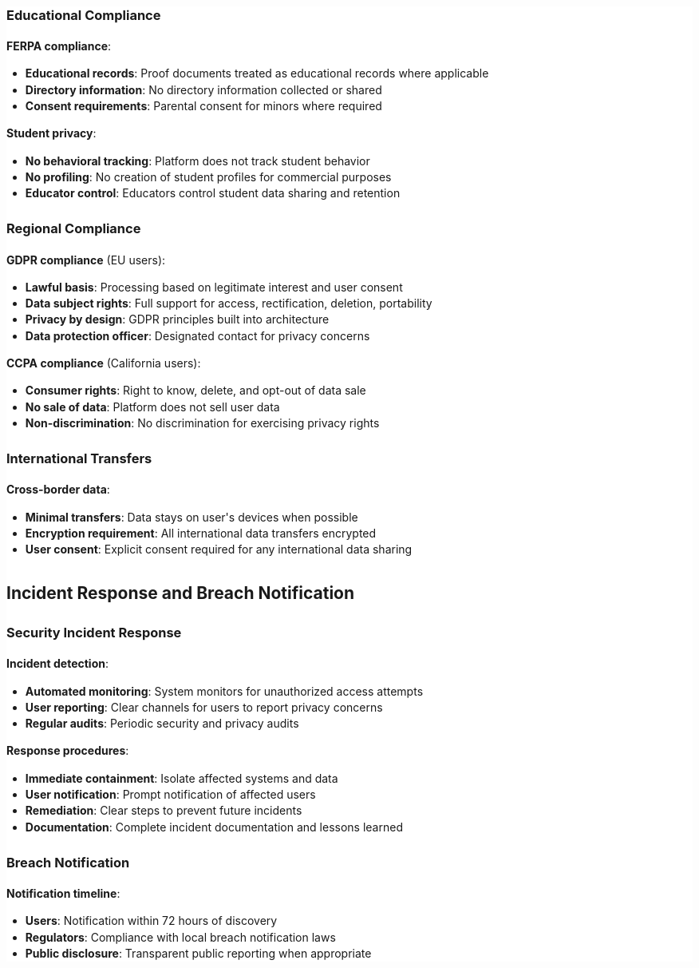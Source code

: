 ### Educational Compliance

**FERPA compliance**:
- **Educational records**: Proof documents treated as educational records where applicable
- **Directory information**: No directory information collected or shared
- **Consent requirements**: Parental consent for minors where required

**Student privacy**:
- **No behavioral tracking**: Platform does not track student behavior
- **No profiling**: No creation of student profiles for commercial purposes
- **Educator control**: Educators control student data sharing and retention

### Regional Compliance

**GDPR compliance** (EU users):
- **Lawful basis**: Processing based on legitimate interest and user consent
- **Data subject rights**: Full support for access, rectification, deletion, portability
- **Privacy by design**: GDPR principles built into architecture
- **Data protection officer**: Designated contact for privacy concerns

**CCPA compliance** (California users):
- **Consumer rights**: Right to know, delete, and opt-out of data sale
- **No sale of data**: Platform does not sell user data
- **Non-discrimination**: No discrimination for exercising privacy rights

### International Transfers

**Cross-border data**:
- **Minimal transfers**: Data stays on user's devices when possible
- **Encryption requirement**: All international data transfers encrypted
- **User consent**: Explicit consent required for any international data sharing

## Incident Response and Breach Notification

### Security Incident Response

**Incident detection**:
- **Automated monitoring**: System monitors for unauthorized access attempts
- **User reporting**: Clear channels for users to report privacy concerns
- **Regular audits**: Periodic security and privacy audits

**Response procedures**:
- **Immediate containment**: Isolate affected systems and data
- **User notification**: Prompt notification of affected users
- **Remediation**: Clear steps to prevent future incidents
- **Documentation**: Complete incident documentation and lessons learned

### Breach Notification

**Notification timeline**:
- **Users**: Notification within 72 hours of discovery
- **Regulators**: Compliance with local breach notification laws
- **Public disclosure**: Transparent public reporting when appropriate
